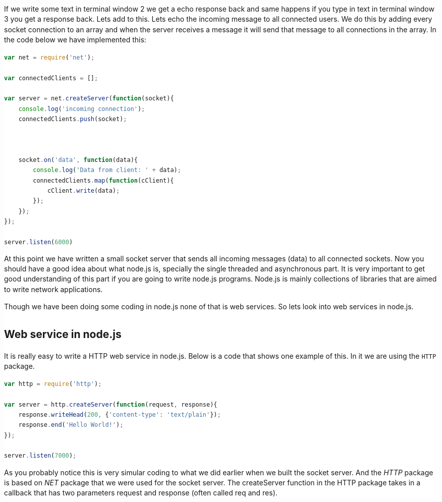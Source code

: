 If we write some text in terminal window 2 we get a echo response back and same happens if you type in text in terminal window 3 you get a response back.
Lets add to this. Lets echo the incoming message to all connected users. We do this by adding every socket connection to an array and when the server receives a message it will send that message to all connections in the array. In the code below we have implemented this:

```javascript
var net = require('net');

var connectedClients = [];

var server = net.createServer(function(socket){
	console.log('incoming connection');
	connectedClients.push(socket);



	socket.on('data', function(data){
		console.log('Data from client: ' + data);
		connectedClients.map(function(cClient){
			cClient.write(data);
		});
	});
});

server.listen(6000)
```

At this point we have written a small socket server that sends all incoming messages (data) to all connected sockets. Now you should have a good idea about what node.js is, specially the single threaded and asynchronous part. It is very important to get good understanding of this part if you are going to write node.js programs. Node.js is mainly collections of libraries that are aimed to write network applications.

Though we have been doing some coding in node.js none of that is web services. So lets look into web services in node.js.

## Web service in node.js

It is really easy to write a HTTP web service in node.js. Below is a code that shows one example of this. In it we are using the `HTTP` package.

```javascript
var http = require('http');

var server = http.createServer(function(request, response){
	response.writeHead(200, {'content-type': 'text/plain'});
	response.end('Hello World!');
});

server.listen(7000);
```

As you probably notice this is very simular coding to what we did earlier when we built the socket server. And the *HTTP* package is based on *NET* package that we were used for the socket server. The createServer function in the HTTP package takes in a callback that has two parameters request and response (often called req and res).
